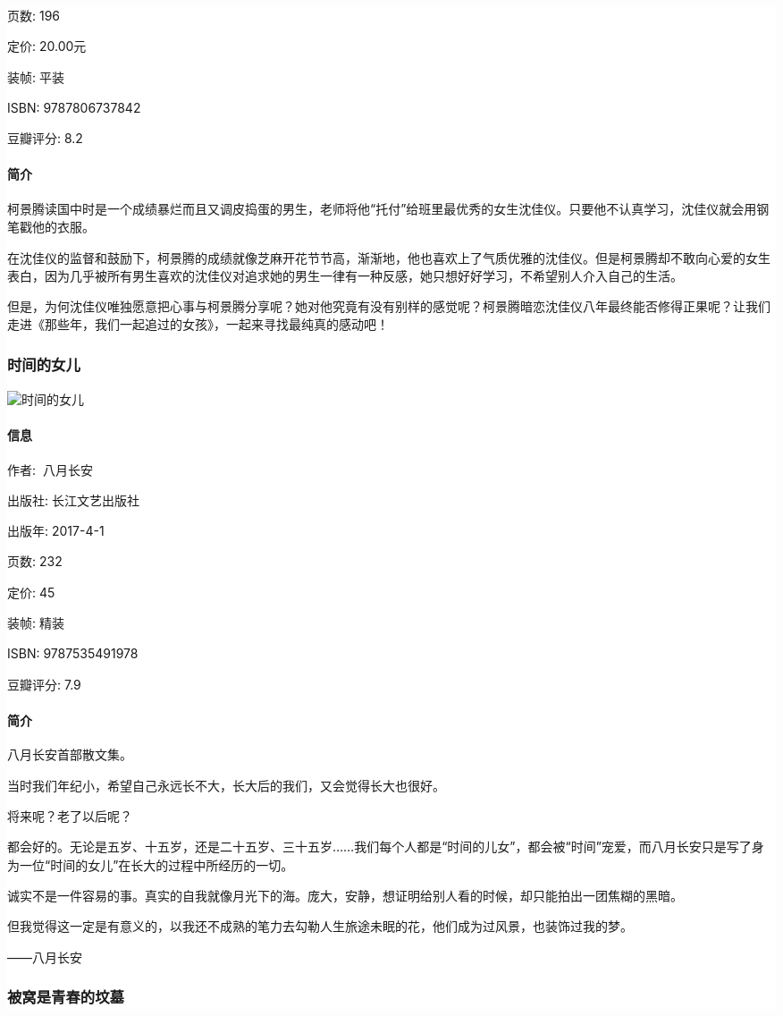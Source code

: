 页数: 196 

定价: 20.00元 

装帧: 平装 

ISBN: 9787806737842

豆瓣评分: 8.2

#### 简介

柯景腾读国中时是一个成绩暴烂而且又调皮捣蛋的男生，老师将他“托付”给班里最优秀的女生沈佳仪。只要他不认真学习，沈佳仪就会用钢笔戳他的衣服。

在沈佳仪的监督和鼓励下，柯景腾的成绩就像芝麻开花节节高，渐渐地，他也喜欢上了气质优雅的沈佳仪。但是柯景腾却不敢向心爱的女生表白，因为几乎被所有男生喜欢的沈佳仪对追求她的男生一律有一种反感，她只想好好学习，不希望别人介入自己的生活。

但是，为何沈佳仪唯独愿意把心事与柯景腾分享呢？她对他究竟有没有别样的感觉呢？柯景腾暗恋沈佳仪八年最终能否修得正果呢？让我们走进《那些年，我们一起追过的女孩》，一起来寻找最纯真的感动吧！



### 时间的女儿

![时间的女儿](https://img3.doubanio.com/view/subject/l/public/s29409066.jpg)

#### 信息

作者:  八月长安 

出版社: 长江文艺出版社 

出版年: 2017-4-1 

页数: 232 

定价: 45 

装帧: 精装 

ISBN: 9787535491978

豆瓣评分: 7.9

#### 简介

八月长安首部散文集。

当时我们年纪小，希望自己永远长不大，长大后的我们，又会觉得长大也很好。

将来呢？老了以后呢？

都会好的。无论是五岁、十五岁，还是二十五岁、三十五岁……我们每个人都是“时间的儿女”，都会被“时间”宠爱，而八月长安只是写了身为一位“时间的女儿”在长大的过程中所经历的一切。

诚实不是一件容易的事。真实的自我就像月光下的海。庞大，安静，想证明给别人看的时候，却只能拍出一团焦糊的黑暗。

但我觉得这一定是有意义的，以我还不成熟的笔力去勾勒人生旅途未眠的花，他们成为过风景，也装饰过我的梦。

——八月长安



### 被窝是青春的坟墓

